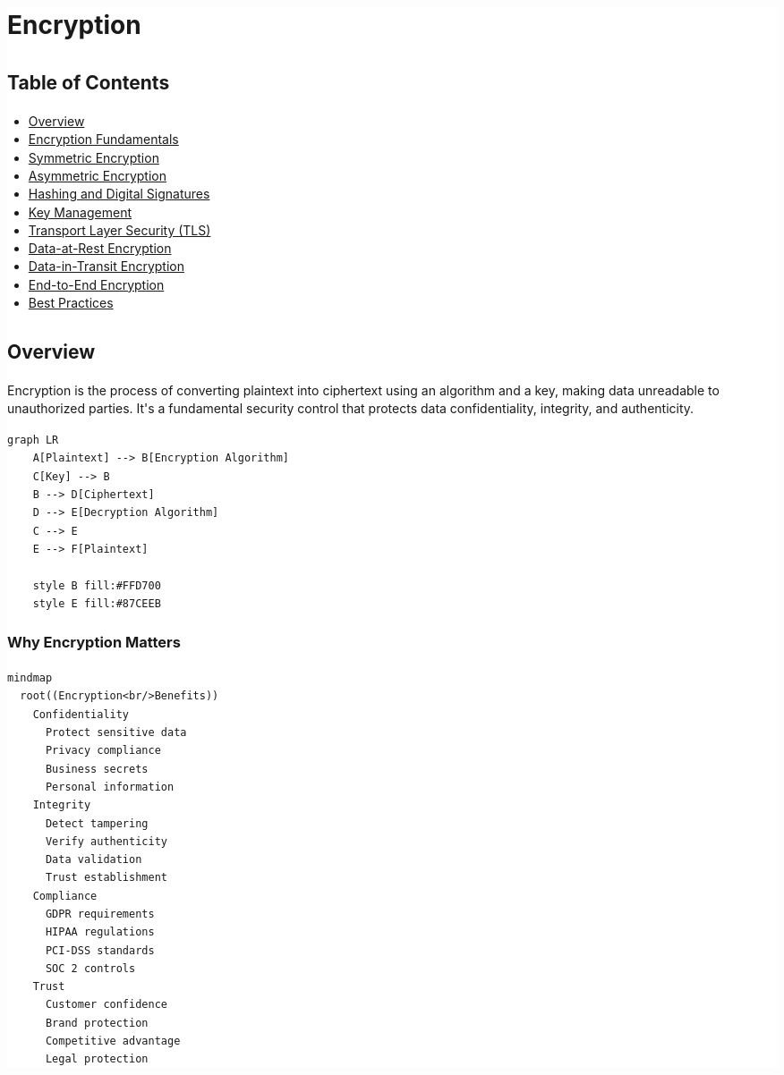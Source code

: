 # Encryption

## Table of Contents

- [Overview](#overview)
- [Encryption Fundamentals](#encryption-fundamentals)
- [Symmetric Encryption](#symmetric-encryption)
- [Asymmetric Encryption](#asymmetric-encryption)
- [Hashing and Digital Signatures](#hashing-and-digital-signatures)
- [Key Management](#key-management)
- [Transport Layer Security (TLS)](#transport-layer-security-tls)
- [Data-at-Rest Encryption](#data-at-rest-encryption)
- [Data-in-Transit Encryption](#data-in-transit-encryption)
- [End-to-End Encryption](#end-to-end-encryption)
- [Best Practices](#best-practices)

## Overview

Encryption is the process of converting plaintext into ciphertext using an algorithm and a key, making data unreadable to unauthorized parties. It's a fundamental security control that protects data confidentiality, integrity, and authenticity.

```mermaid
graph LR
    A[Plaintext] --> B[Encryption Algorithm]
    C[Key] --> B
    B --> D[Ciphertext]
    D --> E[Decryption Algorithm]
    C --> E
    E --> F[Plaintext]
    
    style B fill:#FFD700
    style E fill:#87CEEB
```

### Why Encryption Matters

```mermaid
mindmap
  root((Encryption<br/>Benefits))
    Confidentiality
      Protect sensitive data
      Privacy compliance
      Business secrets
      Personal information
    Integrity
      Detect tampering
      Verify authenticity
      Data validation
      Trust establishment
    Compliance
      GDPR requirements
      HIPAA regulations
      PCI-DSS standards
      SOC 2 controls
    Trust
      Customer confidence
      Brand protection
      Competitive advantage
      Legal protection
```
